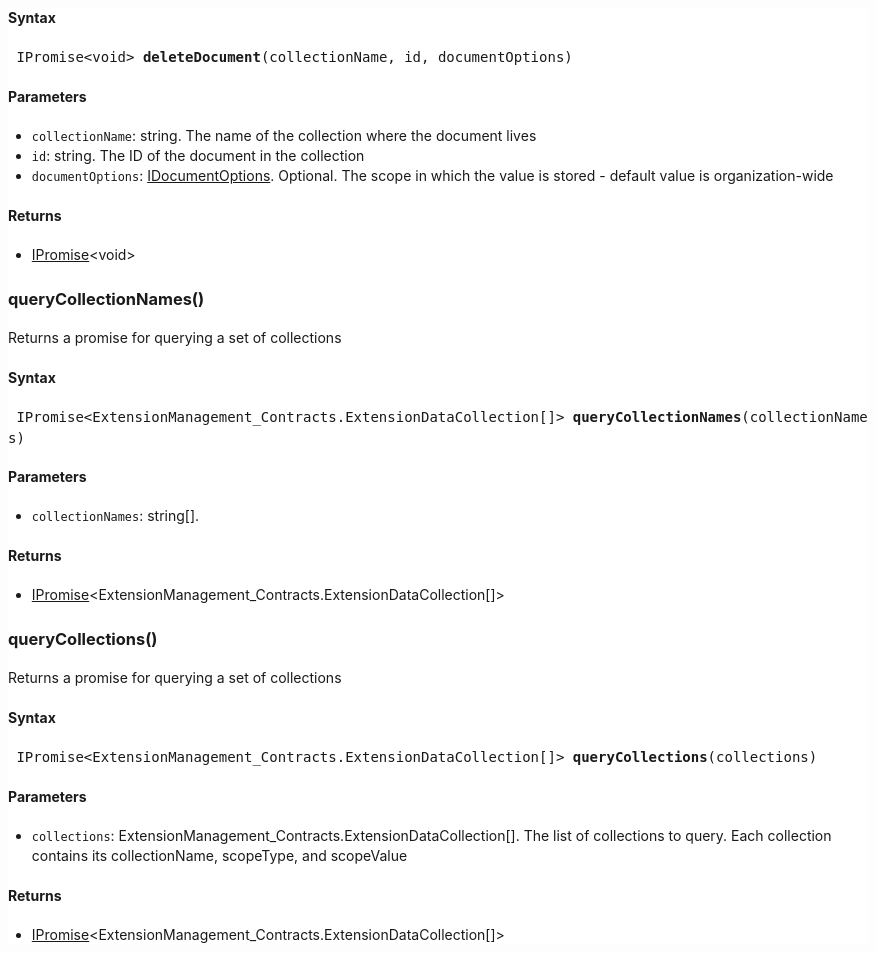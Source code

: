 #### Syntax
<pre class='syntax'>
 IPromise&lt;void&gt; <b>deleteDocument</b>(collectionName, id, documentOptions)
</pre>

#### Parameters

* `collectionName`: string. The name of the collection where the document lives
* `id`: string. The ID of the document in the collection
* `documentOptions`: [IDocumentOptions](../../../../VSS/References/VSS_SDK_Interfaces/IDocumentOptions.md). Optional. The scope in which the value is stored - default value is organization-wide

#### Returns

* [IPromise](../../../../VSS/References/VSS_WebPlatform_Interfaces/IPromise.md)&lt;void&gt;

<a name="method_queryCollectionNames"></a>
### queryCollectionNames()

Returns a promise for querying a set of collections

#### Syntax
<pre class='syntax'>
 IPromise&lt;ExtensionManagement_Contracts.ExtensionDataCollection[]&gt; <b>queryCollectionNames</b>(collectionNames)
</pre>

#### Parameters

* `collectionNames`: string[]. 

#### Returns

* [IPromise](../../../../VSS/References/VSS_WebPlatform_Interfaces/IPromise.md)&lt;ExtensionManagement_Contracts.ExtensionDataCollection[]&gt;

<a name="method_queryCollections"></a>
### queryCollections()

Returns a promise for querying a set of collections

#### Syntax
<pre class='syntax'>
 IPromise&lt;ExtensionManagement_Contracts.ExtensionDataCollection[]&gt; <b>queryCollections</b>(collections)
</pre>

#### Parameters

* `collections`: ExtensionManagement_Contracts.ExtensionDataCollection[]. The list of collections to query. Each collection contains its collectionName, scopeType, and scopeValue

#### Returns

* [IPromise](../../../../VSS/References/VSS_WebPlatform_Interfaces/IPromise.md)&lt;ExtensionManagement_Contracts.ExtensionDataCollection[]&gt;

